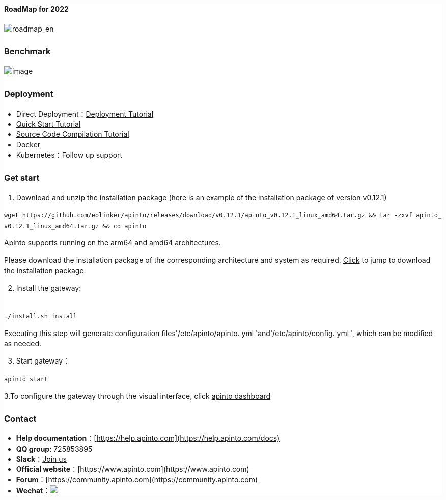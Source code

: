 #### RoadMap  for 2022

![roadmap_en](https://user-images.githubusercontent.com/14105999/170408557-478830d5-3725-4fbe-a6f6-0ff0dd91d90e.jpeg)


### Benchmark

![image](https://user-images.githubusercontent.com/25589530/149748340-dc544f79-a8f9-46f5-903d-a3af4fb8b16e.png)



### Deployment

* Direct Deployment：[Deployment Tutorial](https://help.apinto.com/docs/apinto/quick/arrange.html)
* [Quick Start Tutorial](https://help.apinto.com/docs/apinto/quick/quick_course.html)
* [Source Code Compilation Tutorial](https://help.apinto.com/docs/apinto/quick/arrange.html)
* [Docker](https://hub.docker.com/r/eolinker/apinto-gateway)
* Kubernetes：Follow up support

### Get start

1. Download and unzip the installation package (here is an example of the installation package of version v0.12.1)

```
wget https://github.com/eolinker/apinto/releases/download/v0.12.1/apinto_v0.12.1_linux_amd64.tar.gz && tar -zxvf apinto_v0.12.1_linux_amd64.tar.gz && cd apinto
```
Apinto supports running on the arm64 and amd64 architectures. 

Please download the installation package of the corresponding architecture and system as required. [Click](https://github.com/eolinker/apinto/releases/) to jump to download the installation package.

2. Install the gateway:

```shell

./install.sh install

```

Executing this step will generate configuration files'/etc/apinto/apinto. yml 'and'/etc/apinto/config. yml ', which can be modified as needed.

3. Start gateway：

```
apinto start
```

3.To configure the gateway through the visual interface, click [apinto dashboard](https://github.com/eolinker/apinto-dashboard)

### Contact
- **Help documentation**：[https://help.apinto.com](https://help.apinto.com/docs)
- **QQ group**: 725853895
- **Slack**：[Join us](https://join.slack.com/t/slack-zer6755/shared_invite/zt-u7wzqp1u-aNA0XK9Bdb3kOpN03jRmYQ)
- **Official website**：[https://www.apinto.com](https://www.apinto.com)
- **Forum**：[https://community.apinto.com](https://community.apinto.com)
- **Wechat**：<img src="https://user-images.githubusercontent.com/25589530/149860447-5879437b-3cda-4833-aee3-69a2e538e85d.png" style="width:150px" />
